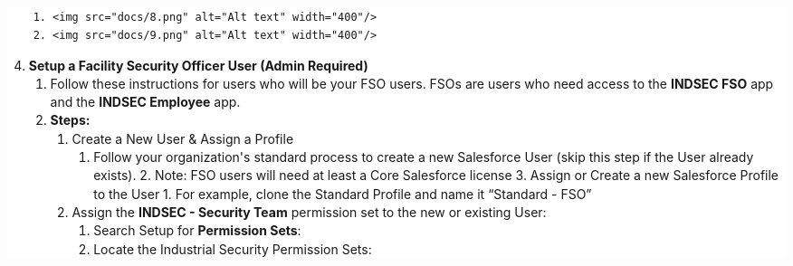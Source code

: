         1. <img src="docs/8.png" alt="Alt text" width="400"/>
        2. <img src="docs/9.png" alt="Alt text" width="400"/>
4. **Setup a Facility Security Officer User (Admin Required)**
    1. Follow these instructions for users who will be your FSO users. FSOs are users who need access to the **INDSEC FSO** app and the **INDSEC Employee** app.
    2. **Steps:**
        1. Create a New User & Assign a Profile
            1. Follow your organization's standard process to create a new Salesforce User (skip this step if the User already exists).
                2. Note: FSO users will need at least a Core Salesforce license
                3. Assign or Create a new Salesforce Profile to the User
                    1. For example, clone the Standard Profile and name it “Standard - FSO”
        2. Assign the **INDSEC - Security Team** permission set to the new or existing User:
            1. Search Setup for **Permission Sets**: 
            2. Locate the Industrial Security Permission Sets: 
